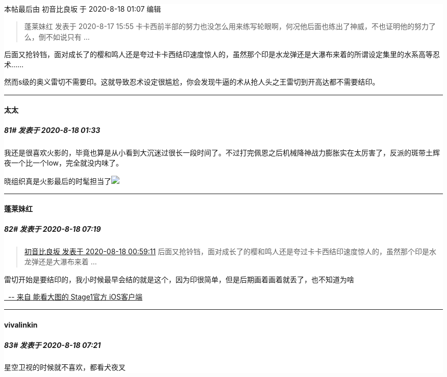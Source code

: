  本帖最后由 初音比良坂 于 2020-8-18 01:07 编辑 
<blockquote>蓬莱妹红 发表于 2020-8-17 15:55
卡卡西前半部的努力也没怎么用来练写轮眼啊，何况他后面也练出了神威，不也证明他的努力了么，倒不如说只有 ...</blockquote>

后面又抢铃铛，面对成长了的樱和鸣人还是夸过卡卡西结印速度惊人的，虽然那个印是水龙弹还是大瀑布来着的所谓设定集里的水系高等忍术……

然而s级的奥义雷切不需要印。这就导致忍术设定很尴尬，你会发现牛逼的术从抢人头之王雷切到开高达都不需要结印。







-----

####  太太  
##### 81#       发表于 2020-8-18 01:33




我还是很喜欢火影的，毕竟也算是从小看到大沉迷过很长一段时间了。不过打完佩恩之后机械降神战力膨胀实在太厉害了，反派的斑带土辉夜一个比一个low，完全就没内味了。

晓组织真是火影最后的时髦担当了<img src="https://static.saraba1st.com/image/smiley/face2017/067.png" referrerpolicy="no-referrer">







-----

####  蓬莱妹红  
##### 82#       发表于 2020-8-18 07:19



<blockquote><a href="httphttps://bbs.saraba1st.com/2b/forum.php?mod=redirect&amp;goto=findpost&amp;pid=48467461&amp;ptid=1955167" target="_blank">初音比良坂 发表于 2020-08-18 00:59:11</a>
后面又抢铃铛，面对成长了的樱和鸣人还是夸过卡卡西结印速度惊人的，虽然那个印是水龙弹还是大瀑布来着 ...</blockquote>雷切开始是要结印的，我小时候最早会结的就是这个，因为印很简单，但是后期画着画着就丢了，也不知道为啥

[  -- 来自 能看大图的 Stage1官方 iOS客户端](https://itunes.apple.com/fi/app/saraba1st/id1221237470?mt=8)







-----

####  vivalinkin  
##### 83#       发表于 2020-8-18 07:21




星空卫视的时候就不喜欢，都看犬夜叉







